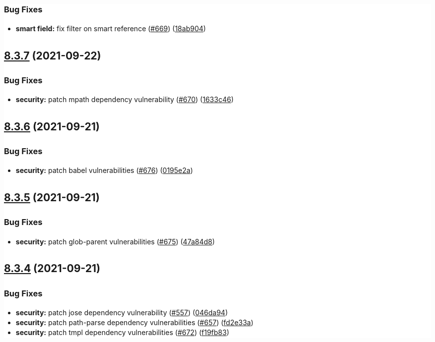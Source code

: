 
### Bug Fixes

* **smart field:** fix filter on smart reference ([#669](https://github.com/ForestAdmin/forest-express-mongoose/issues/669)) ([18ab904](https://github.com/ForestAdmin/forest-express-mongoose/commit/18ab9047b8ce6f784a91752bae7a20ae7ea7288e))

## [8.3.7](https://github.com/ForestAdmin/forest-express-mongoose/compare/v8.3.6...v8.3.7) (2021-09-22)


### Bug Fixes

* **security:** patch mpath dependency vulnerability ([#670](https://github.com/ForestAdmin/forest-express-mongoose/issues/670)) ([1633c46](https://github.com/ForestAdmin/forest-express-mongoose/commit/1633c467b4578a07a7cc3e287123ff72ff257f56))

## [8.3.6](https://github.com/ForestAdmin/forest-express-mongoose/compare/v8.3.5...v8.3.6) (2021-09-21)


### Bug Fixes

* **security:** patch babel vulnerabilities ([#676](https://github.com/ForestAdmin/forest-express-mongoose/issues/676)) ([0195e2a](https://github.com/ForestAdmin/forest-express-mongoose/commit/0195e2ae4766a00a7c092807c741b635bf584263))

## [8.3.5](https://github.com/ForestAdmin/forest-express-mongoose/compare/v8.3.4...v8.3.5) (2021-09-21)


### Bug Fixes

* **security:** patch glob-parent vulnerabilities ([#675](https://github.com/ForestAdmin/forest-express-mongoose/issues/675)) ([47a84d8](https://github.com/ForestAdmin/forest-express-mongoose/commit/47a84d89a4b4b07b33e4a4cedab3cb56336b1de4))

## [8.3.4](https://github.com/ForestAdmin/forest-express-mongoose/compare/v8.3.3...v8.3.4) (2021-09-21)


### Bug Fixes

* **security:** patch jose dependency vulnerability ([#557](https://github.com/ForestAdmin/forest-express-mongoose/issues/557)) ([046da94](https://github.com/ForestAdmin/forest-express-mongoose/commit/046da94d3b0f60baf12a4cb0681b1679bd0eb26c))
* **security:** patch path-parse dependency vulnerabilities ([#657](https://github.com/ForestAdmin/forest-express-mongoose/issues/657)) ([fd2e33a](https://github.com/ForestAdmin/forest-express-mongoose/commit/fd2e33aae760d63496eb170b2a367bf9e673d667))
* **security:** patch tmpl dependency vulnerabilities ([#672](https://github.com/ForestAdmin/forest-express-mongoose/issues/672)) ([f19fb83](https://github.com/ForestAdmin/forest-express-mongoose/commit/f19fb83d632216466c2c2d1c782d2e0094bb6490))
